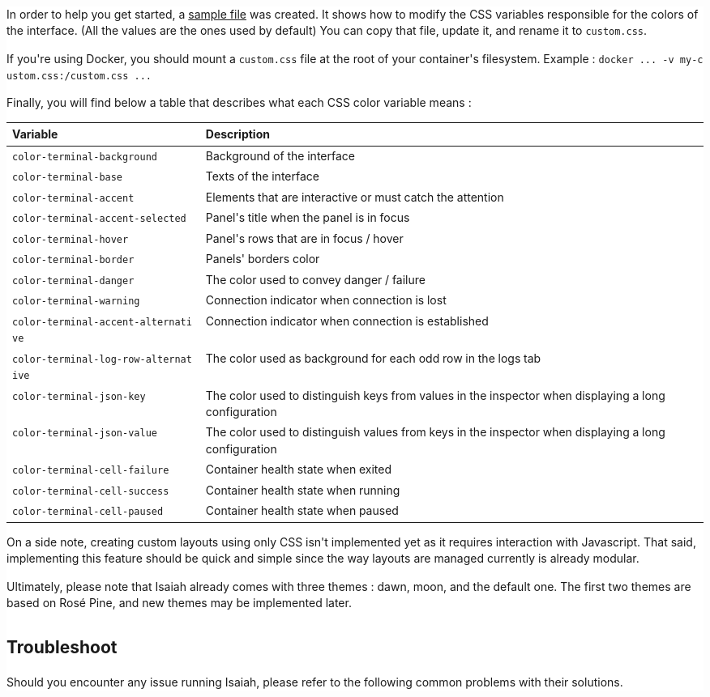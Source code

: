 In order to help you get started, a [sample file](/app/sample.custom.css) was created.
It shows how to modify the CSS variables responsible for the colors of the interface. (All the values are the ones used by default)
You can copy that file, update it, and rename it to `custom.css`.

If you're using Docker, you should mount a `custom.css` file at the root of your container's filesystem.
Example : `docker ... -v my-custom.css:/custom.css ...`

Finally, you will find below a table that describes what each CSS color variable means :

| Variable                | Description                |
| :---------------------- | :--------                  |
| `color-terminal-background` | Background of the interface |
| `color-terminal-base` | Texts of the interface |
| `color-terminal-accent` | Elements that are interactive or must catch the attention |
| `color-terminal-accent-selected` | Panel's title when the panel is in focus |
| `color-terminal-hover` | Panel's rows that are in focus / hover |
| `color-terminal-border` | Panels' borders color |
| `color-terminal-danger` | The color used to convey danger / failure |
| `color-terminal-warning` | Connection indicator when connection is lost |
| `color-terminal-accent-alternative` | Connection indicator when connection is established |
| `color-terminal-log-row-alternative` | The color used as background for each odd row in the logs tab |
| `color-terminal-json-key` | The color used to distinguish keys from values in the inspector when displaying a long configuration |
| `color-terminal-json-value` | The color used to distinguish values from keys in the inspector when displaying a long configuration |
| `color-terminal-cell-failure` | Container health state when exited |
| `color-terminal-cell-success` | Container health state when running |
| `color-terminal-cell-paused` | Container health state when paused |

On a side note, creating custom layouts using only CSS isn't implemented yet as it requires interaction with Javascript.
That said, implementing this feature should be quick and simple since the way layouts are managed currently is already modular.

Ultimately, please note that Isaiah already comes with three themes : dawn, moon, and the default one.
The first two themes are based on Rosé Pine, and new themes may be implemented later.

## Troubleshoot

Should you encounter any issue running Isaiah, please refer to the following common problems with their solutions.
